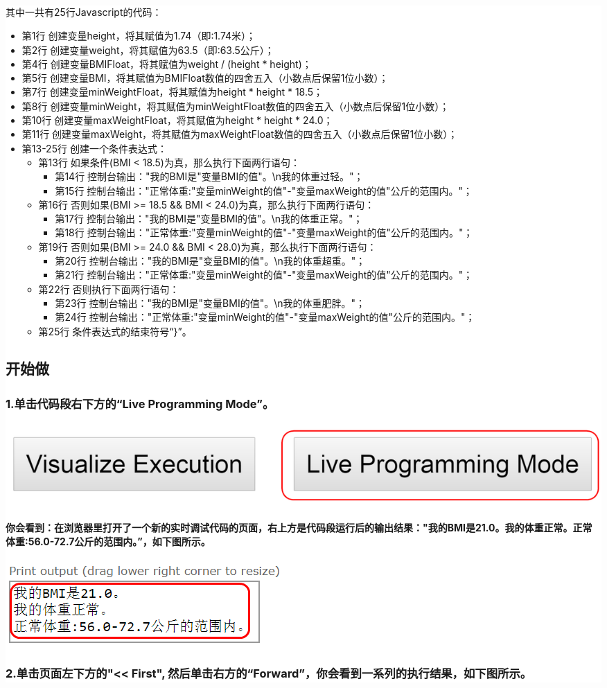 其中一共有25行Javascript的代码：

- 第1行 创建变量height，将其赋值为1.74（即:1.74米）；
- 第2行 创建变量weight，将其赋值为63.5（即:63.5公斤）；
- 第4行 创建变量BMIFloat，将其赋值为weight / (height * height)；
- 第5行 创建变量BMI，将其赋值为BMIFloat数值的四舍五入（小数点后保留1位小数）；
- 第7行 创建变量minWeightFloat，将其赋值为height * height * 18.5；
- 第8行 创建变量minWeight，将其赋值为minWeightFloat数值的四舍五入（小数点后保留1位小数）；
- 第10行 创建变量maxWeightFloat，将其赋值为height * height * 24.0；
- 第11行 创建变量maxWeight，将其赋值为maxWeightFloat数值的四舍五入（小数点后保留1位小数）；
- 第13-25行 创建一个条件表达式：
	- 第13行 如果条件(BMI < 18.5)为真，那么执行下面两行语句：
		- 第14行 控制台输出："我的BMI是"变量BMI的值"。\n我的体重过轻。"；
		- 第15行 控制台输出："正常体重:"变量minWeight的值"-"变量maxWeight的值"公斤的范围内。"；
	- 第16行 否则如果(BMI >= 18.5 && BMI < 24.0)为真，那么执行下面两行语句：
		- 第17行 控制台输出："我的BMI是"变量BMI的值"。\n我的体重正常。"；
		- 第18行 控制台输出："正常体重:"变量minWeight的值"-"变量maxWeight的值"公斤的范围内。"；
	- 第19行 否则如果(BMI >= 24.0 && BMI < 28.0)为真，那么执行下面两行语句：
		- 第20行 控制台输出："我的BMI是"变量BMI的值"。\n我的体重超重。"；
		- 第21行 控制台输出："正常体重:"变量minWeight的值"-"变量maxWeight的值"公斤的范围内。"；
	- 第22行 否则执行下面两行语句：
		- 第23行 控制台输出："我的BMI是"变量BMI的值"。\n我的体重肥胖。"；
		- 第24行 控制台输出："正常体重:"变量minWeight的值"-"变量maxWeight的值"公斤的范围内。"；
	- 第25行 条件表达式的结束符号“}”。

## 开始做

### 1.单击代码段右下方的“Live Programming Mode”。

![](/images/快速掌握编程的基础知识/条件表达式/png/1a.png)

#### 你会看到：在浏览器里打开了一个新的实时调试代码的页面，右上方是代码段运行后的输出结果："我的BMI是21.0。我的体重正常。正常体重:56.0-72.7公斤的范围内。”，如下图所示。

![](/images/快速掌握编程的基础知识/条件表达式/png/1b.png)

### 2.单击页面左下方的"<< First", 然后单击右方的“Forward”，你会看到一系列的执行结果，如下图所示。
